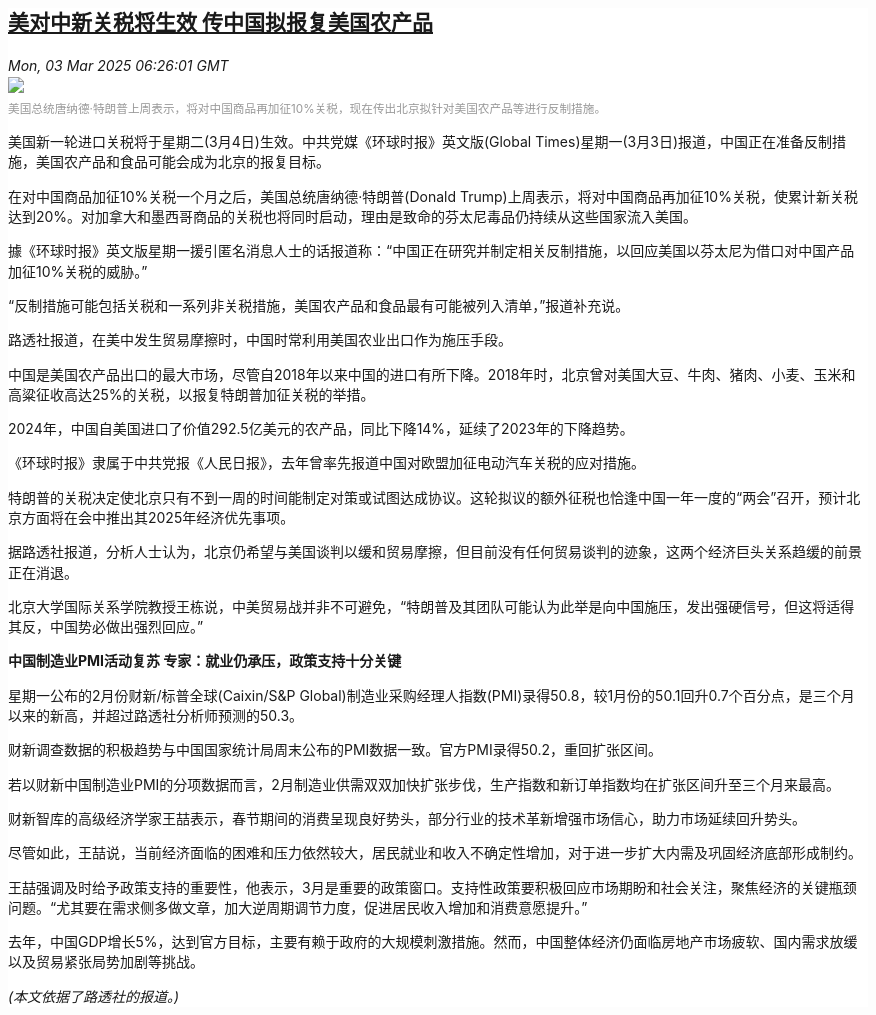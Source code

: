 
[美对中新关税将生效 传中国拟报复美国农产品](https://www.voachinese.com/a/china-targets-us-agricultural-products-over-trump-tariff-threat-20250303/7994828.html)
------

<div><i>Mon, 03 Mar 2025 06:26:01 GMT</i></div><img src="https://images.weserv.nl?url=gdb.voanews.com/b9f4ba92-97ff-4379-ac38-30fe3346ef37_r1_s_w900.jpg" width="100%"><div><small style="color: #999;">美国总统唐纳德·特朗普上周表示，将对中国商品再加征10%关税，现在传出北京拟针对美国农产品等进行反制措施。</small></div><p>美国新一轮进口关税将于星期二(3月4日)生效。中共党媒《环球时报》英文版(Global Times)星期一(3月3日)报道，中国正在准备反制措施，美国农产品和食品可能会成为北京的报复目标。</p><p> </p><p>在对中国商品加征10%关税一个月之后，美国总统唐纳德·特朗普(Donald Trump)上周表示，将对中国商品再加征10%关税，使累计新关税达到20%。对加拿大和墨西哥商品的关税也将同时启动，理由是致命的芬太尼毒品仍持续从这些国家流入美国。</p><p> </p><p>據《环球时报》英文版星期一援引匿名消息人士的话报道称：“中国正在研究并制定相关反制措施，以回应美国以芬太尼为借口对中国产品加征10%关税的威胁。”</p><p> </p><p>“反制措施可能包括关税和一系列非关税措施，美国农产品和食品最有可能被列入清单，”报道补充说。</p><p> </p><p>路透社报道，在美中发生贸易摩擦时，中国时常利用美国农业出口作为施压手段。</p><p> </p><p>中国是美国农产品出口的最大市场，尽管自2018年以来中国的进口有所下降。2018年时，北京曾对美国大豆、牛肉、猪肉、小麦、玉米和高粱征收高达25%的关税，以报复特朗普加征关税的举措。</p><p> </p><p>2024年，中国自美国进口了价值292.5亿美元的农产品，同比下降14%，延续了2023年的下降趋势。</p><p> </p><p>《环球时报》隶属于中共党报《人民日报》，去年曾率先报道中国对欧盟加征电动汽车关税的应对措施。</p><p> </p><p>特朗普的关税决定使北京只有不到一周的时间能制定对策或试图达成协议。这轮拟议的额外征税也恰逢中国一年一度的“两会”召开，预计北京方面将在会中推出其2025年经济优先事项。</p><p> </p><p>据路透社报道，分析人士认为，北京仍希望与美国谈判以缓和贸易摩擦，但目前没有任何贸易谈判的迹象，这两个经济巨头关系趋缓的前景正在消退。</p><p> </p><p>北京大学国际关系学院教授王栋说，中美贸易战并非不可避免，“特朗普及其团队可能认为此举是向中国施压，发出强硬信号，但这将适得其反，中国势必做出强烈回应。”</p><p> </p><p> </p><p><strong>中国制造业PMI活动复苏 专家：就业仍承压，政策支持十分关键</strong></p><p> </p><p>星期一公布的2月份财新/标普全球(Caixin/S&P Global)制造业采购经理人指数(PMI)录得50.8，较1月份的50.1回升0.7个百分点，是三个月以来的新高，并超过路透社分析师预测的50.3。</p><p> </p><p>财新调查数据的积极趋势与中国国家统计局周末公布的PMI数据一致。官方PMI录得50.2，重回扩张区间。</p><p> </p><p>若以财新中国制造业PMI的分项数据而言，2月制造业供需双双加快扩张步伐，生产指数和新订单指数均在扩张区间升至三个月来最高。</p><p> </p><p>财新智库的高级经济学家王喆表示，春节期间的消费呈现良好势头，部分行业的技术革新增强市场信心，助力市场延续回升势头。</p><p> </p><p>尽管如此，王喆说，当前经济面临的困难和压力依然较大，居民就业和收入不确定性增加，对于进一步扩大内需及巩固经济底部形成制约。</p><p> </p><p>王喆强调及时给予政策支持的重要性，他表示，3月是重要的政策窗口。支持性政策要积极回应市场期盼和社会关注，聚焦经济的关键瓶颈问题。“尤其要在需求侧多做文章，加大逆周期调节力度，促进居民收入增加和消费意愿提升。”</p><p> </p><p>去年，中国GDP增长5%，达到官方目标，主要有赖于政府的大规模刺激措施。然而，中国整体经济仍面临房地产市场疲软、国内需求放缓以及贸易紧张局势加剧等挑战。</p><p> </p><p><em>(本文依据了路透社的报道。)</em></p>
